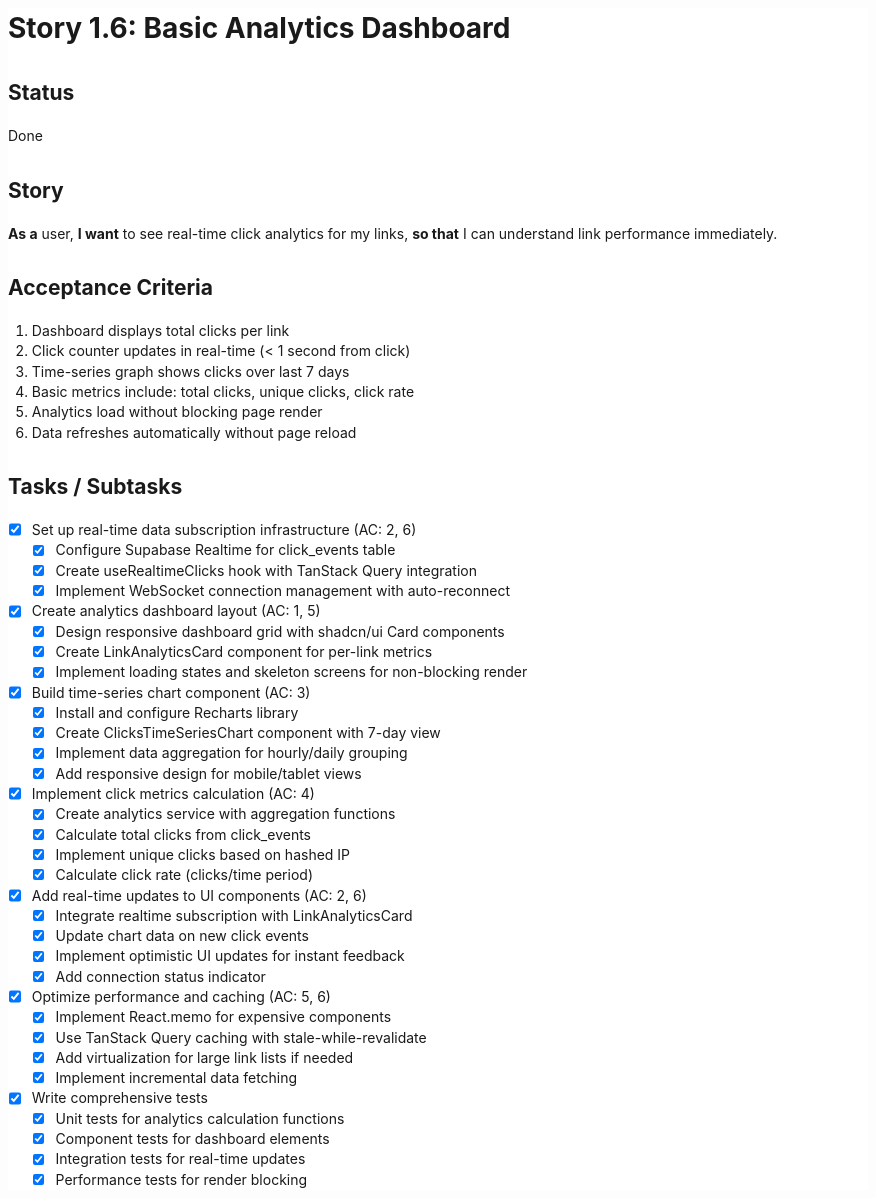 # Story 1.6: Basic Analytics Dashboard

## Status
Done

## Story
**As a** user,
**I want** to see real-time click analytics for my links,
**so that** I can understand link performance immediately.

## Acceptance Criteria
1. Dashboard displays total clicks per link
2. Click counter updates in real-time (< 1 second from click)
3. Time-series graph shows clicks over last 7 days
4. Basic metrics include: total clicks, unique clicks, click rate
5. Analytics load without blocking page render
6. Data refreshes automatically without page reload

## Tasks / Subtasks
- [x] Set up real-time data subscription infrastructure (AC: 2, 6)
  - [x] Configure Supabase Realtime for click_events table
  - [x] Create useRealtimeClicks hook with TanStack Query integration
  - [x] Implement WebSocket connection management with auto-reconnect
- [x] Create analytics dashboard layout (AC: 1, 5)
  - [x] Design responsive dashboard grid with shadcn/ui Card components
  - [x] Create LinkAnalyticsCard component for per-link metrics
  - [x] Implement loading states and skeleton screens for non-blocking render
- [x] Build time-series chart component (AC: 3)
  - [x] Install and configure Recharts library
  - [x] Create ClicksTimeSeriesChart component with 7-day view
  - [x] Implement data aggregation for hourly/daily grouping
  - [x] Add responsive design for mobile/tablet views
- [x] Implement click metrics calculation (AC: 4)
  - [x] Create analytics service with aggregation functions
  - [x] Calculate total clicks from click_events
  - [x] Implement unique clicks based on hashed IP
  - [x] Calculate click rate (clicks/time period)
- [x] Add real-time updates to UI components (AC: 2, 6)
  - [x] Integrate realtime subscription with LinkAnalyticsCard
  - [x] Update chart data on new click events
  - [x] Implement optimistic UI updates for instant feedback
  - [x] Add connection status indicator
- [x] Optimize performance and caching (AC: 5, 6)
  - [x] Implement React.memo for expensive components
  - [x] Use TanStack Query caching with stale-while-revalidate
  - [x] Add virtualization for large link lists if needed
  - [x] Implement incremental data fetching
- [x] Write comprehensive tests
  - [x] Unit tests for analytics calculation functions
  - [x] Component tests for dashboard elements
  - [x] Integration tests for real-time updates
  - [x] Performance tests for render blocking
